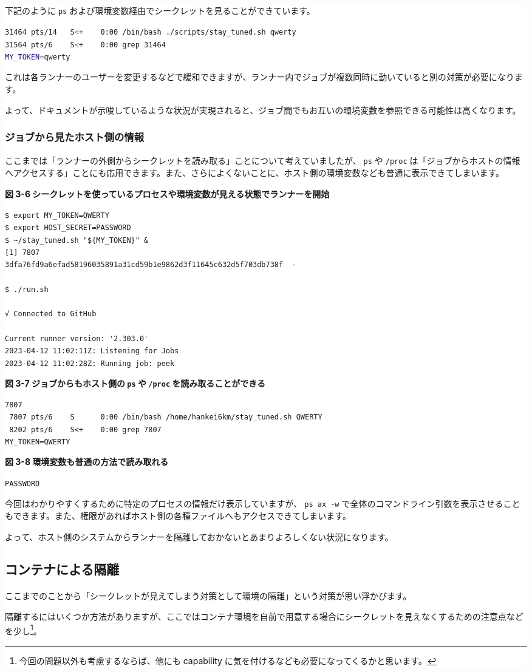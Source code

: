 下記のように `ps` および環境変数経由でシークレットを見ることができています。

```bash
31464 pts/14   S<+    0:00 /bin/bash ./scripts/stay_tuned.sh qwerty
31564 pts/6    S<+    0:00 grep 31464
MY_TOKEN=qwerty
```

これは各ランナーのユーザーを変更するなどで緩和できますが、ランナー内でジョブが複数同時に動いていると別の対策が必要になります。

よって、ドキュメントが示唆しているような状況が実現されると、ジョブ間でもお互いの環境変数を参照できる可能性は高くなります。

### ジョブから見たホスト側の情報

ここまでは「ランナーの外側からシークレットを読み取る」ことについて考えていましたが、 `ps` や `/proc` は「ジョブからホストの情報へアクセスする」ことにも応用できます。また、さらによくないことに、ホスト側の環境変数なども普通に表示できてしまいます。

**図 3-6 シークレットを使っているプロセスや環境変数が見える状態でランナーを開始**

```shell-session
$ export MY_TOKEN=QWERTY     
$ export HOST_SECRET=PASSWORD
$ ~/stay_tuned.sh "${MY_TOKEN}" &
[1] 7807
3dfa76fd9a6efad58196035891a31cd59b1e9862d3f11645c632d5f703db738f  -

$ ./run.sh                   

√ Connected to GitHub

Current runner version: '2.303.0'
2023-04-12 11:02:11Z: Listening for Jobs
2023-04-12 11:02:28Z: Running job: peek
```

**図 3-7 ジョブからもホスト側の `ps` や `/proc` を読み取ることができる**

```shell-session
7807
 7807 pts/6    S      0:00 /bin/bash /home/hankei6km/stay_tuned.sh QWERTY
 8202 pts/6    S<+    0:00 grep 7807
MY_TOKEN=QWERTY
```

**図 3-8 環境変数も普通の方法で読み取れる**

    PASSWORD

今回はわかりやすくするために特定のプロセスの情報だけ表示していますが、 `ps ax -w` で全体のコマンドライン引数を表示させることもできます。また、権限があればホスト側の各種ファイルへもアクセスできてしまいます。

よって、ホスト側のシステムからランナーを隔離しておかないとあまりよろしくない状況になります。

## コンテナによる隔離

ここまでのことから「シークレットが見えてしまう対策として環境の隔離」という対策が思い浮かびます。

隔離するにはいくつか方法がありますが、ここではコンテナ環境を自前で用意する場合にシークレットを見えなくするための注意点などを少し[^capability]。


[^isolate]: セルフホステッドなランナーでも実行中のジョブは何らかの方法で隔離されているのかと思っていました。
[^capability]: 今回の問題以外も考慮するならば、他にも capability に気を付けるなども必要になってくるかと思います。